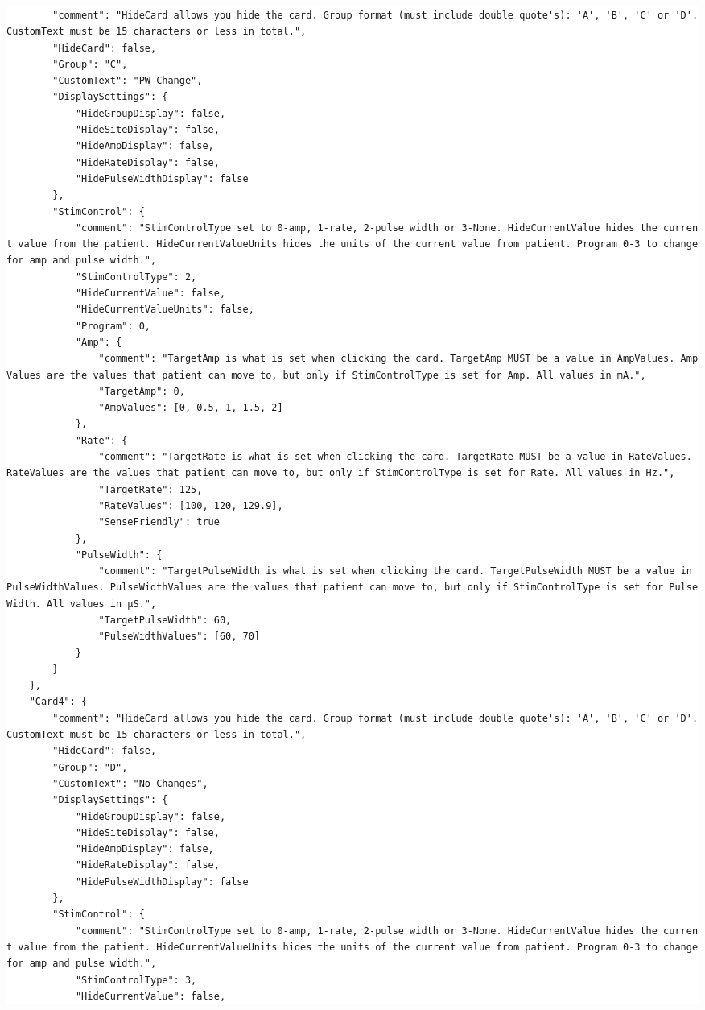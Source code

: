 ```
		"comment": "HideCard allows you hide the card. Group format (must include double quote's): 'A', 'B', 'C' or 'D'. CustomText must be 15 characters or less in total.",
		"HideCard": false,
		"Group": "C",
		"CustomText": "PW Change",
		"DisplaySettings": {
			"HideGroupDisplay": false,
			"HideSiteDisplay": false,
			"HideAmpDisplay": false,
			"HideRateDisplay": false,
			"HidePulseWidthDisplay": false
		},
		"StimControl": {
			"comment": "StimControlType set to 0-amp, 1-rate, 2-pulse width or 3-None. HideCurrentValue hides the current value from the patient. HideCurrentValueUnits hides the units of the current value from patient. Program 0-3 to change for amp and pulse width.",
			"StimControlType": 2,
			"HideCurrentValue": false,
			"HideCurrentValueUnits": false,
			"Program": 0,
			"Amp": {
				"comment": "TargetAmp is what is set when clicking the card. TargetAmp MUST be a value in AmpValues. AmpValues are the values that patient can move to, but only if StimControlType is set for Amp. All values in mA.",
				"TargetAmp": 0,
				"AmpValues": [0, 0.5, 1, 1.5, 2]
			},
			"Rate": {
				"comment": "TargetRate is what is set when clicking the card. TargetRate MUST be a value in RateValues. RateValues are the values that patient can move to, but only if StimControlType is set for Rate. All values in Hz.",
				"TargetRate": 125,
				"RateValues": [100, 120, 129.9],
				"SenseFriendly": true
			},
			"PulseWidth": {
				"comment": "TargetPulseWidth is what is set when clicking the card. TargetPulseWidth MUST be a value in PulseWidthValues. PulseWidthValues are the values that patient can move to, but only if StimControlType is set for PulseWidth. All values in μS.",
				"TargetPulseWidth": 60,
				"PulseWidthValues": [60, 70]
			}
		}
	},
	"Card4": {
		"comment": "HideCard allows you hide the card. Group format (must include double quote's): 'A', 'B', 'C' or 'D'. CustomText must be 15 characters or less in total.",
		"HideCard": false,
		"Group": "D",
		"CustomText": "No Changes",
		"DisplaySettings": {
			"HideGroupDisplay": false,
			"HideSiteDisplay": false,
			"HideAmpDisplay": false,
			"HideRateDisplay": false,
			"HidePulseWidthDisplay": false
		},
		"StimControl": {
			"comment": "StimControlType set to 0-amp, 1-rate, 2-pulse width or 3-None. HideCurrentValue hides the current value from the patient. HideCurrentValueUnits hides the units of the current value from patient. Program 0-3 to change for amp and pulse width.",
			"StimControlType": 3,
			"HideCurrentValue": false,
```